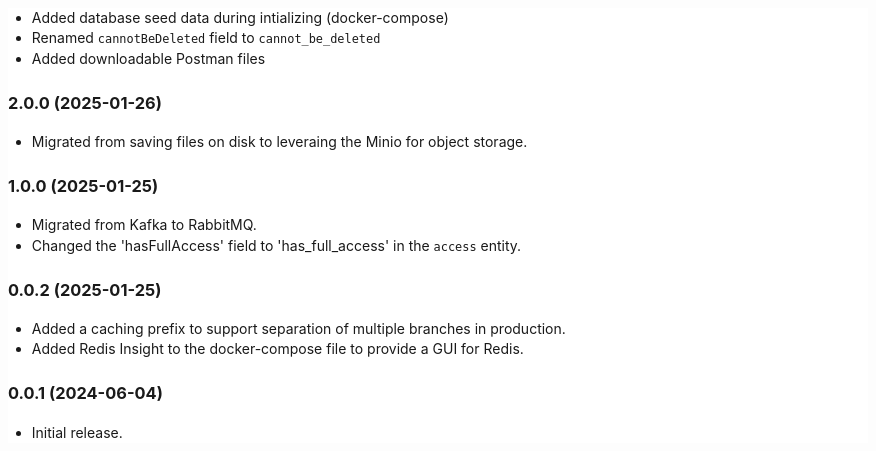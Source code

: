 - Added database seed data during intializing (docker-compose)
- Renamed `cannotBeDeleted` field to `cannot_be_deleted`
- Added downloadable Postman files

### 2.0.0 (2025-01-26)

- Migrated from saving files on disk to leveraing the Minio for object storage.

### 1.0.0 (2025-01-25)

- Migrated from Kafka to RabbitMQ.
- Changed the 'hasFullAccess' field to 'has_full_access' in the `access` entity.

### 0.0.2 (2025-01-25)

- Added a caching prefix to support separation of multiple branches in production.
- Added Redis Insight to the docker-compose file to provide a GUI for Redis.

### 0.0.1 (2024-06-04)

- Initial release.
